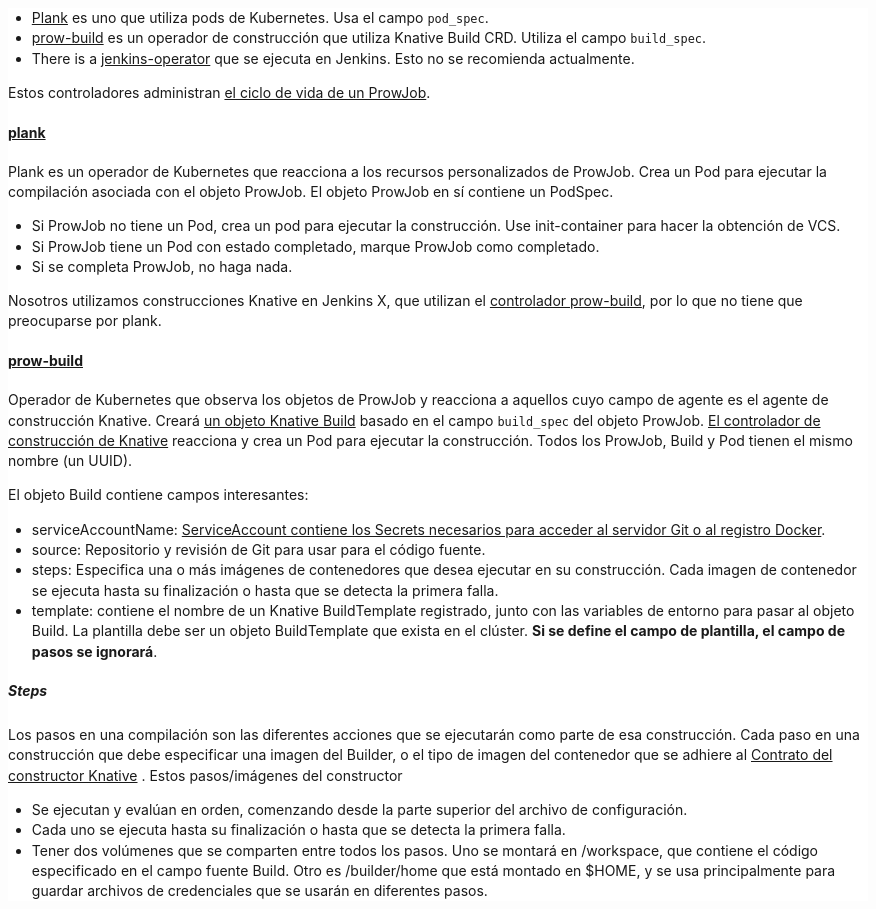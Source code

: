 - [Plank](https://github.com/kubernetes/test-infra/blob/master/prow/plank/controller.go) es uno que utiliza pods de Kubernetes. Usa el campo `pod_spec`.
- [prow-build](https://github.com/kubernetes/test-infra/blob/master/prow/cmd/build/controller.go) es un operador de construcción que utiliza Knative Build CRD. Utiliza el campo `build_spec`.
- There is a [jenkins-operator](https://github.com/kubernetes/test-infra/blob/master/prow/jenkins/controller.go) que se ejecuta en Jenkins. Esto no se recomienda actualmente.

Estos controladores administran [el ciclo de vida de un ProwJob](https://github.com/kubernetes/test-infra/blob/master/prow/life_of_a_prow_job.md).

#### [plank](https://github.com/kubernetes/test-infra/tree/master/prow/plank)

Plank es un operador de Kubernetes que reacciona a los recursos personalizados de ProwJob. Crea un Pod para ejecutar la compilación asociada con el objeto ProwJob. El objeto ProwJob en sí contiene un PodSpec.

- Si ProwJob no tiene un Pod, crea un pod para ejecutar la construcción. Use init-container para hacer la obtención de VCS.
- Si ProwJob tiene un Pod con estado completado, marque ProwJob como completado.
- Si se completa ProwJob, no haga nada.

Nosotros utilizamos construcciones Knative en Jenkins X, que utilizan el [controlador prow-build](https://github.com/kubernetes/test-infra/blob/master/prow/cmd/build/controller.go), por lo que no tiene que preocuparse por plank.

#### [prow-build](https://github.com/kubernetes/test-infra/blob/master/prow/cmd/build/controller.go)

Operador de Kubernetes que observa los objetos de ProwJob y reacciona a aquellos cuyo campo de agente es el agente de construcción Knative. Creará [un objeto Knative Build](https://github.com/knative/docs/blob/master/build/builds.md) basado en el campo `build_spec` del objeto ProwJob.
[El controlador de construcción de Knative](https://github.com/knative/build/blob/master/cmd/controller/main.go) reacciona y crea un Pod para ejecutar la construcción. Todos los ProwJob, Build y Pod tienen el mismo nombre (un UUID).

El objeto Build contiene campos interesantes:

- serviceAccountName: [ServiceAccount contiene los Secrets necesarios para acceder al servidor Git o al registro Docker](https://github.com/knative/docs/blob/master/build/auth.md).
- source: Repositorio y revisión de Git para usar para el código fuente.
- steps: Especifica una o más imágenes de contenedores que desea ejecutar en su construcción. Cada imagen de contenedor se ejecuta hasta su finalización o hasta que se detecta la primera falla.
- template: contiene el nombre de un Knative BuildTemplate registrado, junto con las variables de entorno para pasar al objeto Build. La plantilla debe ser un objeto BuildTemplate que exista en el clúster. **Si se define el campo de plantilla, el campo de pasos se ignorará**.

##### Steps

Los pasos en una compilación son las diferentes acciones que se ejecutarán como parte de esa construcción. Cada paso en una construcción que debe especificar una imagen del Builder, o el tipo de imagen del contenedor que se adhiere al [Contrato del constructor Knative](https://github.com/knative/docs/blob/master/build/builder-contract.md) . Estos pasos/imágenes del constructor

- Se ejecutan y evalúan en orden, comenzando desde la parte superior del archivo de configuración.
- Cada uno se ejecuta hasta su finalización o hasta que se detecta la primera falla.
- Tener dos volúmenes que se comparten entre todos los pasos. Uno se montará en /workspace, que contiene el código especificado en el campo fuente Build. Otro es /builder/home que está montado en $HOME, y se usa principalmente para guardar archivos de credenciales que se usarán en diferentes pasos.

